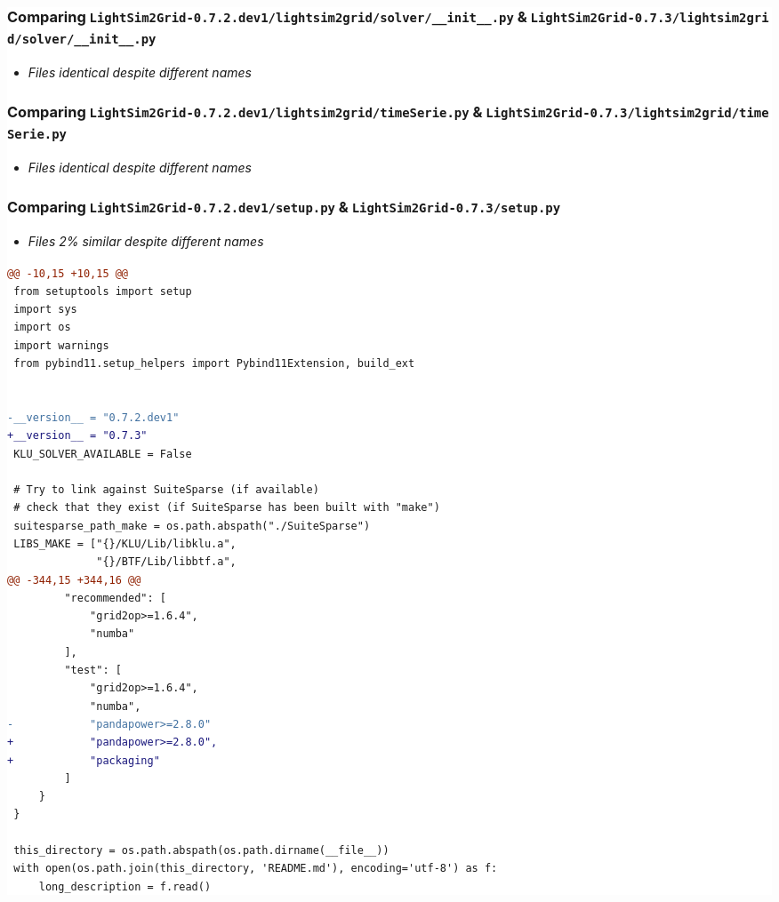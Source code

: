 ### Comparing `LightSim2Grid-0.7.2.dev1/lightsim2grid/solver/__init__.py` & `LightSim2Grid-0.7.3/lightsim2grid/solver/__init__.py`

 * *Files identical despite different names*

### Comparing `LightSim2Grid-0.7.2.dev1/lightsim2grid/timeSerie.py` & `LightSim2Grid-0.7.3/lightsim2grid/timeSerie.py`

 * *Files identical despite different names*

### Comparing `LightSim2Grid-0.7.2.dev1/setup.py` & `LightSim2Grid-0.7.3/setup.py`

 * *Files 2% similar despite different names*

```diff
@@ -10,15 +10,15 @@
 from setuptools import setup
 import sys
 import os
 import warnings
 from pybind11.setup_helpers import Pybind11Extension, build_ext
 
 
-__version__ = "0.7.2.dev1"
+__version__ = "0.7.3"
 KLU_SOLVER_AVAILABLE = False
 
 # Try to link against SuiteSparse (if available)
 # check that they exist (if SuiteSparse has been built with "make")
 suitesparse_path_make = os.path.abspath("./SuiteSparse")
 LIBS_MAKE = ["{}/KLU/Lib/libklu.a",
              "{}/BTF/Lib/libbtf.a",
@@ -344,15 +344,16 @@
         "recommended": [
             "grid2op>=1.6.4",
             "numba"
         ],
         "test": [
             "grid2op>=1.6.4",
             "numba",
-            "pandapower>=2.8.0"
+            "pandapower>=2.8.0",
+            "packaging"
         ]
     }
 }
 
 this_directory = os.path.abspath(os.path.dirname(__file__))
 with open(os.path.join(this_directory, 'README.md'), encoding='utf-8') as f:
     long_description = f.read()
```

